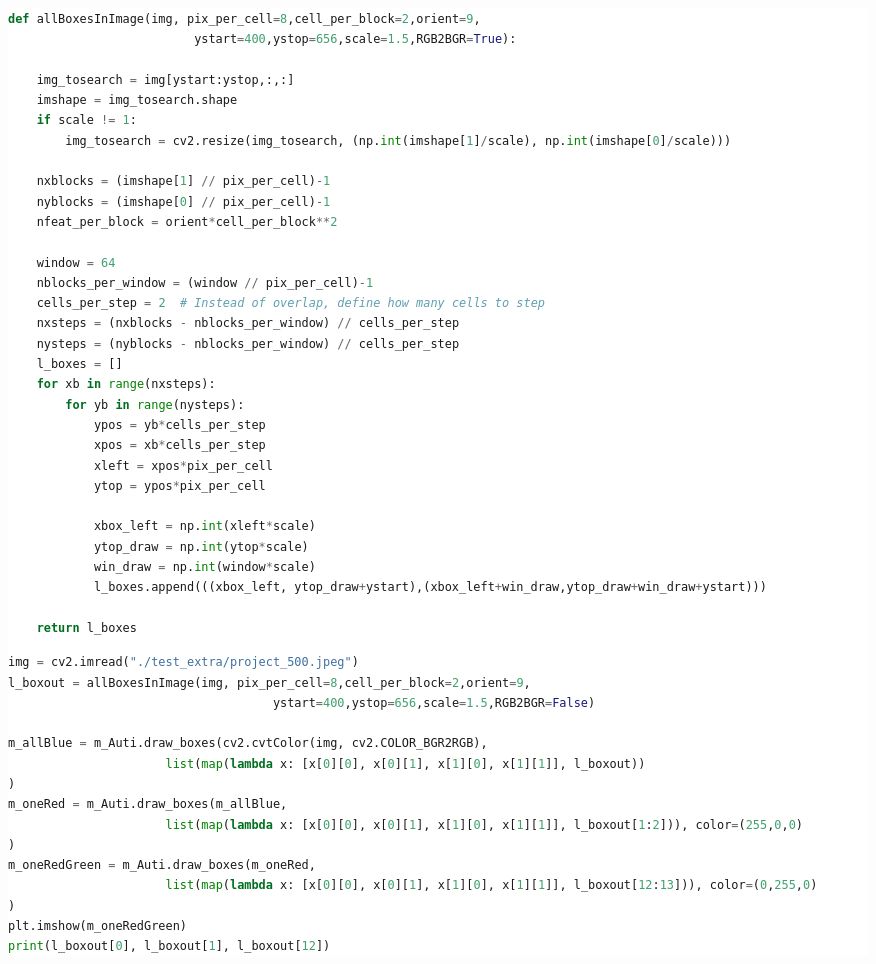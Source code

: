
```python
def allBoxesInImage(img, pix_per_cell=8,cell_per_block=2,orient=9,
                          ystart=400,ystop=656,scale=1.5,RGB2BGR=True):

    img_tosearch = img[ystart:ystop,:,:]
    imshape = img_tosearch.shape
    if scale != 1:
        img_tosearch = cv2.resize(img_tosearch, (np.int(imshape[1]/scale), np.int(imshape[0]/scale)))

    nxblocks = (imshape[1] // pix_per_cell)-1
    nyblocks = (imshape[0] // pix_per_cell)-1
    nfeat_per_block = orient*cell_per_block**2

    window = 64
    nblocks_per_window = (window // pix_per_cell)-1
    cells_per_step = 2  # Instead of overlap, define how many cells to step
    nxsteps = (nxblocks - nblocks_per_window) // cells_per_step
    nysteps = (nyblocks - nblocks_per_window) // cells_per_step
    l_boxes = []
    for xb in range(nxsteps):
        for yb in range(nysteps):
            ypos = yb*cells_per_step
            xpos = xb*cells_per_step
            xleft = xpos*pix_per_cell
            ytop = ypos*pix_per_cell

            xbox_left = np.int(xleft*scale)
            ytop_draw = np.int(ytop*scale)
            win_draw = np.int(window*scale)
            l_boxes.append(((xbox_left, ytop_draw+ystart),(xbox_left+win_draw,ytop_draw+win_draw+ystart)))

    return l_boxes

```


```python
img = cv2.imread("./test_extra/project_500.jpeg")
l_boxout = allBoxesInImage(img, pix_per_cell=8,cell_per_block=2,orient=9,
                                     ystart=400,ystop=656,scale=1.5,RGB2BGR=False)

m_allBlue = m_Auti.draw_boxes(cv2.cvtColor(img, cv2.COLOR_BGR2RGB),
                      list(map(lambda x: [x[0][0], x[0][1], x[1][0], x[1][1]], l_boxout))
)
m_oneRed = m_Auti.draw_boxes(m_allBlue,
                      list(map(lambda x: [x[0][0], x[0][1], x[1][0], x[1][1]], l_boxout[1:2])), color=(255,0,0)
)
m_oneRedGreen = m_Auti.draw_boxes(m_oneRed,
                      list(map(lambda x: [x[0][0], x[0][1], x[1][0], x[1][1]], l_boxout[12:13])), color=(0,255,0)
)
plt.imshow(m_oneRedGreen)
print(l_boxout[0], l_boxout[1], l_boxout[12])
```
